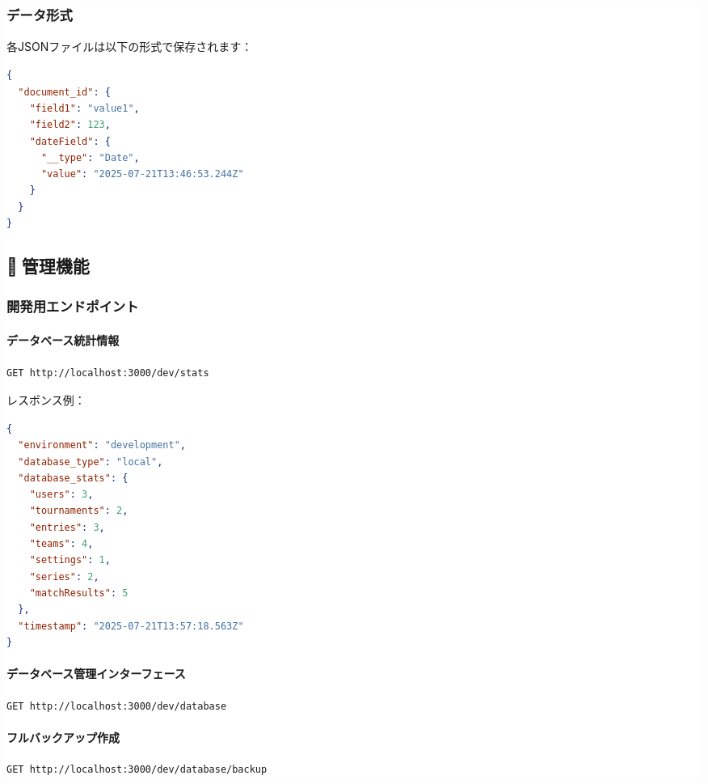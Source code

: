 ### データ形式

各JSONファイルは以下の形式で保存されます：

```json
{
  "document_id": {
    "field1": "value1",
    "field2": 123,
    "dateField": {
      "__type": "Date",
      "value": "2025-07-21T13:46:53.244Z"
    }
  }
}
```

## 🔧 管理機能

### 開発用エンドポイント

#### データベース統計情報
```bash
GET http://localhost:3000/dev/stats
```

レスポンス例：
```json
{
  "environment": "development",
  "database_type": "local",
  "database_stats": {
    "users": 3,
    "tournaments": 2,
    "entries": 3,
    "teams": 4,
    "settings": 1,
    "series": 2,
    "matchResults": 5
  },
  "timestamp": "2025-07-21T13:57:18.563Z"
}
```

#### データベース管理インターフェース
```bash
GET http://localhost:3000/dev/database
```

#### フルバックアップ作成
```bash
GET http://localhost:3000/dev/database/backup
```
